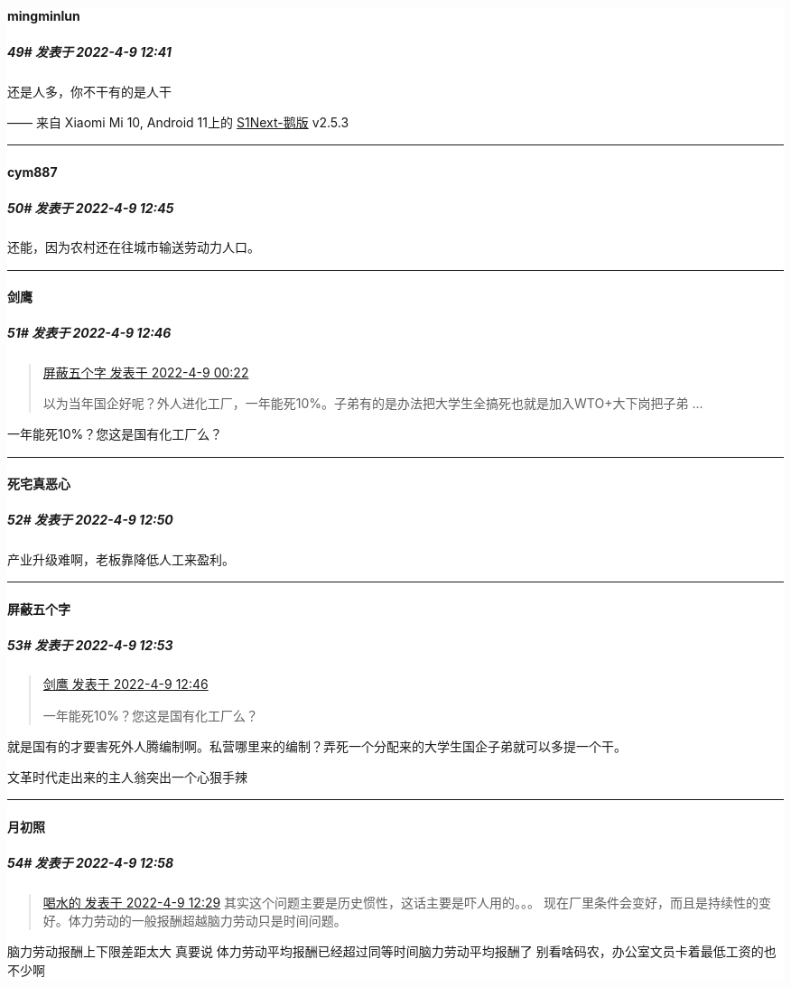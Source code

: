 ####  mingminlun  
##### 49#       发表于 2022-4-9 12:41

还是人多，你不干有的是人干

—— 来自 Xiaomi Mi 10, Android 11上的 [S1Next-鹅版](https://github.com/ykrank/S1-Next/releases) v2.5.3

*****

####  cym887  
##### 50#       发表于 2022-4-9 12:45

还能，因为农村还在往城市输送劳动力人口。

*****

####  剑鹰  
##### 51#       发表于 2022-4-9 12:46

<blockquote><a href="httphttps://bbs.saraba1st.com/2b/forum.php?mod=redirect&amp;goto=findpost&amp;pid=55371374&amp;ptid=2063407" target="_blank">屏蔽五个字 发表于 2022-4-9 00:22</a>

以为当年国企好呢？外人进化工厂，一年能死10%。子弟有的是办法把大学生全搞死也就是加入WTO+大下岗把子弟 ...</blockquote>
一年能死10%？您这是国有化工厂么？

*****

####  死宅真恶心  
##### 52#       发表于 2022-4-9 12:50

产业升级难啊，老板靠降低人工来盈利。

*****

####  屏蔽五个字  
##### 53#       发表于 2022-4-9 12:53

<blockquote><a href="httphttps://bbs.saraba1st.com/2b/forum.php?mod=redirect&amp;goto=findpost&amp;pid=55375754&amp;ptid=2063407" target="_blank">剑鹰 发表于 2022-4-9 12:46</a>

一年能死10%？您这是国有化工厂么？</blockquote>
就是国有的才要害死外人腾编制啊。私营哪里来的编制？弄死一个分配来的大学生国企子弟就可以多提一个干。

文革时代走出来的主人翁突出一个心狠手辣

*****

####  月初照  
##### 54#       发表于 2022-4-9 12:58

<blockquote><a href="httphttps://bbs.saraba1st.com/2b/forum.php?mod=redirect&amp;goto=findpost&amp;pid=55375548&amp;ptid=2063407" target="_blank"> 喝水的 发表于 2022-4-9 12:29</a> 其实这个问题主要是历史惯性，这话主要是吓人用的。。。 现在厂里条件会变好，而且是持续性的变好。体力劳动的一般报酬超越脑力劳动只是时间问题。  </blockquote>
脑力劳动报酬上下限差距太大
真要说 体力劳动平均报酬已经超过同等时间脑力劳动平均报酬了
别看啥码农，办公室文员卡着最低工资的也不少啊
